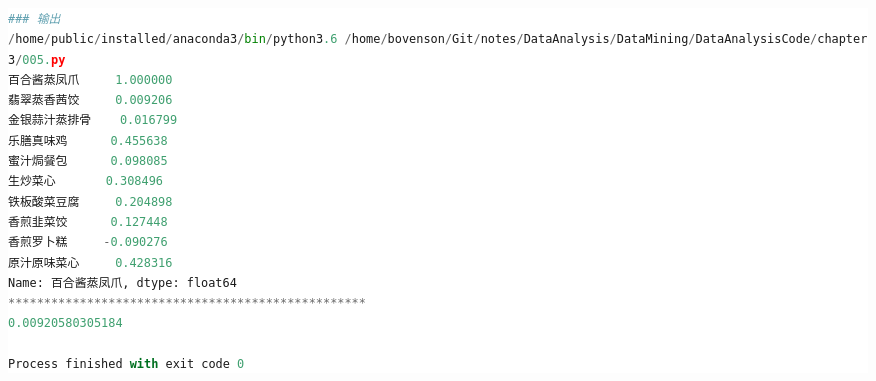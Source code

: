 ```python
### 输出
/home/public/installed/anaconda3/bin/python3.6 /home/bovenson/Git/notes/DataAnalysis/DataMining/DataAnalysisCode/chapter3/005.py
百合酱蒸凤爪     1.000000
翡翠蒸香茜饺     0.009206
金银蒜汁蒸排骨    0.016799
乐膳真味鸡      0.455638
蜜汁焗餐包      0.098085
生炒菜心       0.308496
铁板酸菜豆腐     0.204898
香煎韭菜饺      0.127448
香煎罗卜糕     -0.090276
原汁原味菜心     0.428316
Name: 百合酱蒸凤爪, dtype: float64
**************************************************
0.00920580305184

Process finished with exit code 0
```

